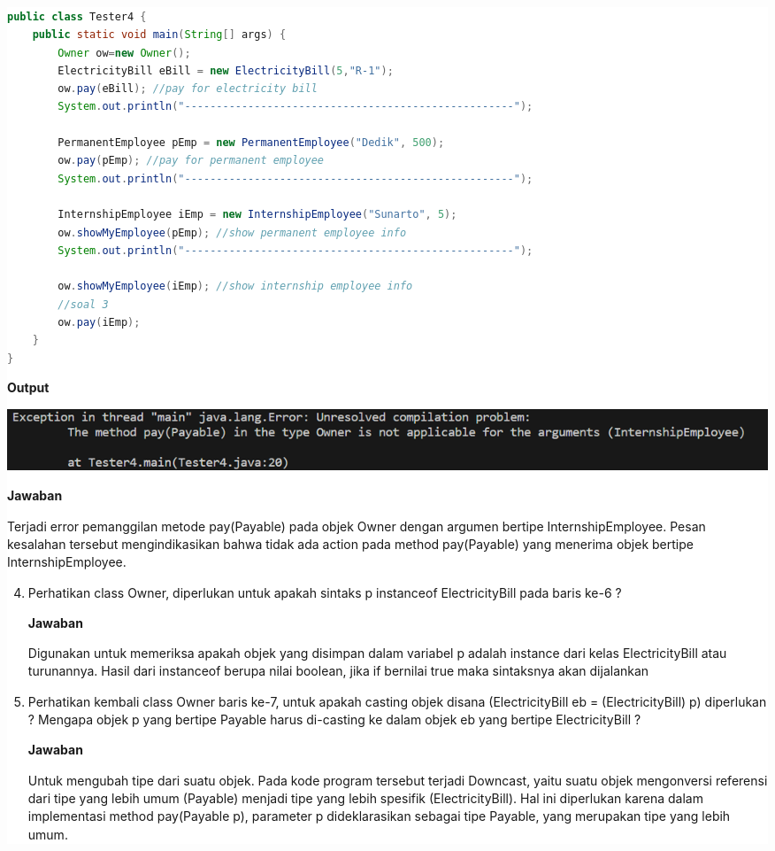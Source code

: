 ```java 
public class Tester4 {
    public static void main(String[] args) {
        Owner ow=new Owner();
        ElectricityBill eBill = new ElectricityBill(5,"R-1");
        ow.pay(eBill); //pay for electricity bill
        System.out.println("----------------------------------------------------");
        
        PermanentEmployee pEmp = new PermanentEmployee("Dedik", 500);
        ow.pay(pEmp); //pay for permanent employee
        System.out.println("----------------------------------------------------");

        InternshipEmployee iEmp = new InternshipEmployee("Sunarto", 5);
        ow.showMyEmployee(pEmp); //show permanent employee info
        System.out.println("----------------------------------------------------");

        ow.showMyEmployee(iEmp); //show internship employee info
        //soal 3 
        ow.pay(iEmp);
    }
}
```

   **Output**

   <img src="img/6.png">

   **Jawaban**

   Terjadi error pemanggilan metode pay(Payable) pada objek Owner dengan argumen bertipe InternshipEmployee. Pesan kesalahan tersebut mengindikasikan bahwa tidak ada action pada method pay(Payable) yang menerima objek bertipe InternshipEmployee.

4. Perhatikan class Owner, diperlukan untuk apakah sintaks p instanceof ElectricityBill pada baris ke-6 ?

   **Jawaban**
   
   Digunakan untuk memeriksa apakah objek yang disimpan dalam variabel p adalah instance dari kelas ElectricityBill atau turunannya. Hasil dari instanceof berupa nilai boolean, jika if bernilai true maka sintaksnya akan dijalankan

 
5. Perhatikan kembali class Owner baris ke-7, untuk apakah casting objek disana (ElectricityBill eb = (ElectricityBill) p) diperlukan ? Mengapa objek p yang bertipe Payable harus di-casting ke dalam objek eb yang bertipe ElectricityBill ?

   **Jawaban**

    Untuk mengubah tipe dari suatu objek. Pada kode program tersebut terjadi Downcast, yaitu suatu objek mengonversi referensi dari tipe yang lebih umum (Payable) menjadi tipe yang lebih spesifik (ElectricityBill). Hal ini diperlukan karena dalam implementasi method pay(Payable p), parameter p dideklarasikan sebagai tipe Payable, yang merupakan tipe yang lebih umum.
